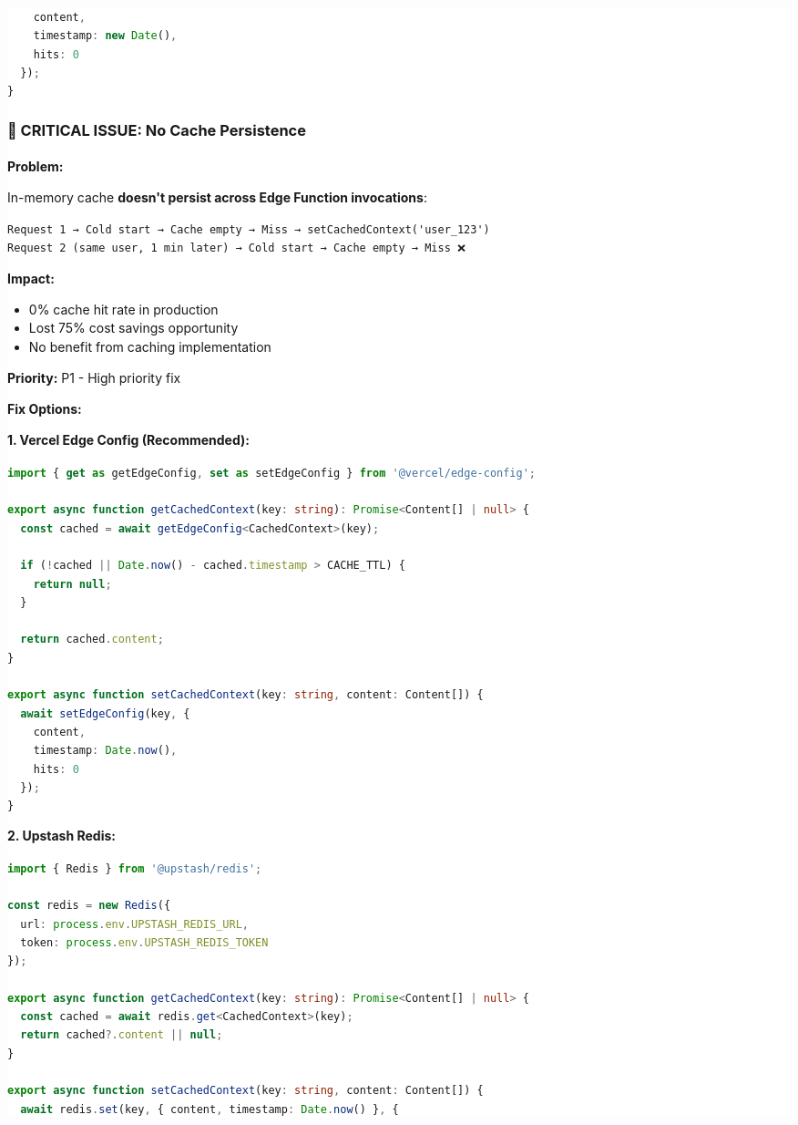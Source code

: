 ```typescript
    content,
    timestamp: new Date(),
    hits: 0
  });
}
```

### 🚨 CRITICAL ISSUE: No Cache Persistence

**Problem:**

In-memory cache **doesn't persist across Edge Function invocations**:

```
Request 1 → Cold start → Cache empty → Miss → setCachedContext('user_123')
Request 2 (same user, 1 min later) → Cold start → Cache empty → Miss ❌
```

**Impact:**
- 0% cache hit rate in production
- Lost 75% cost savings opportunity
- No benefit from caching implementation

**Priority:** P1 - High priority fix

**Fix Options:**

**1. Vercel Edge Config (Recommended):**

```typescript
import { get as getEdgeConfig, set as setEdgeConfig } from '@vercel/edge-config';

export async function getCachedContext(key: string): Promise<Content[] | null> {
  const cached = await getEdgeConfig<CachedContext>(key);

  if (!cached || Date.now() - cached.timestamp > CACHE_TTL) {
    return null;
  }

  return cached.content;
}

export async function setCachedContext(key: string, content: Content[]) {
  await setEdgeConfig(key, {
    content,
    timestamp: Date.now(),
    hits: 0
  });
}
```

**2. Upstash Redis:**

```typescript
import { Redis } from '@upstash/redis';

const redis = new Redis({
  url: process.env.UPSTASH_REDIS_URL,
  token: process.env.UPSTASH_REDIS_TOKEN
});

export async function getCachedContext(key: string): Promise<Content[] | null> {
  const cached = await redis.get<CachedContext>(key);
  return cached?.content || null;
}

export async function setCachedContext(key: string, content: Content[]) {
  await redis.set(key, { content, timestamp: Date.now() }, {
```
